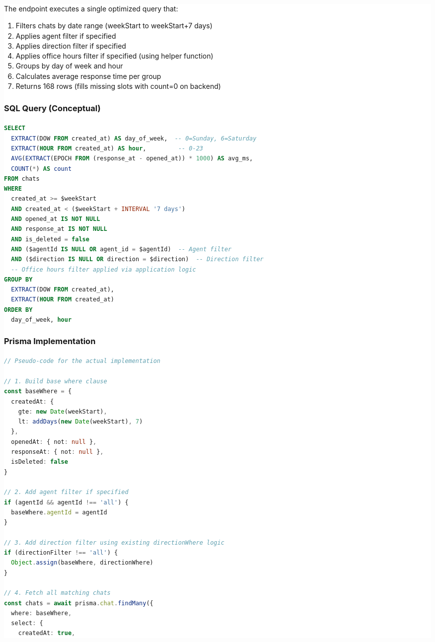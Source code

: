 The endpoint executes a single optimized query that:
1. Filters chats by date range (weekStart to weekStart+7 days)
2. Applies agent filter if specified
3. Applies direction filter if specified
4. Applies office hours filter if specified (using helper function)
5. Groups by day of week and hour
6. Calculates average response time per group
7. Returns 168 rows (fills missing slots with count=0 on backend)

### SQL Query (Conceptual)

```sql
SELECT
  EXTRACT(DOW FROM created_at) AS day_of_week,  -- 0=Sunday, 6=Saturday
  EXTRACT(HOUR FROM created_at) AS hour,         -- 0-23
  AVG(EXTRACT(EPOCH FROM (response_at - opened_at)) * 1000) AS avg_ms,
  COUNT(*) AS count
FROM chats
WHERE
  created_at >= $weekStart
  AND created_at < ($weekStart + INTERVAL '7 days')
  AND opened_at IS NOT NULL
  AND response_at IS NOT NULL
  AND is_deleted = false
  AND ($agentId IS NULL OR agent_id = $agentId)  -- Agent filter
  AND ($direction IS NULL OR direction = $direction)  -- Direction filter
  -- Office hours filter applied via application logic
GROUP BY
  EXTRACT(DOW FROM created_at),
  EXTRACT(HOUR FROM created_at)
ORDER BY
  day_of_week, hour
```

### Prisma Implementation

```typescript
// Pseudo-code for the actual implementation

// 1. Build base where clause
const baseWhere = {
  createdAt: {
    gte: new Date(weekStart),
    lt: addDays(new Date(weekStart), 7)
  },
  openedAt: { not: null },
  responseAt: { not: null },
  isDeleted: false
}

// 2. Add agent filter if specified
if (agentId && agentId !== 'all') {
  baseWhere.agentId = agentId
}

// 3. Add direction filter using existing directionWhere logic
if (directionFilter !== 'all') {
  Object.assign(baseWhere, directionWhere)
}

// 4. Fetch all matching chats
const chats = await prisma.chat.findMany({
  where: baseWhere,
  select: {
    createdAt: true,
```